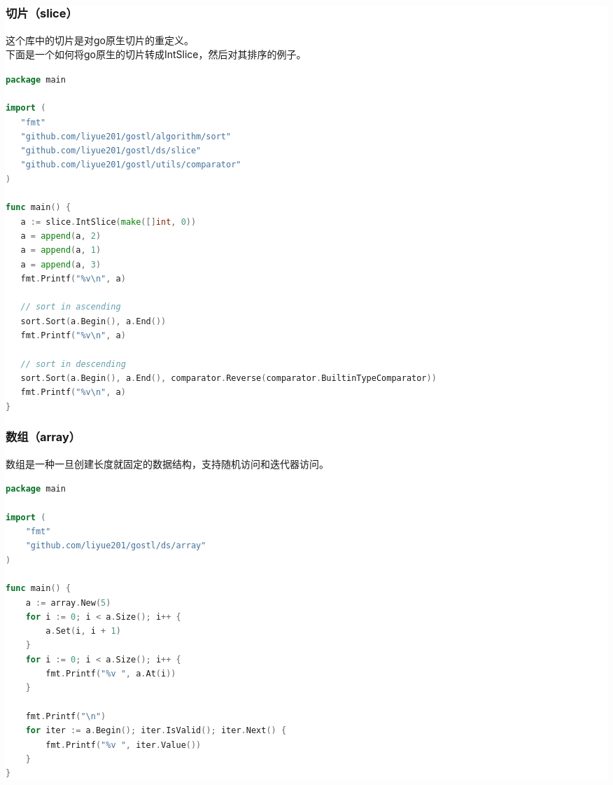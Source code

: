 ### <a name="slice">切片（slice）</a>
这个库中的切片是对go原生切片的重定义。  
下面是一个如何将go原生的切片转成IntSlice，然后对其排序的例子。

 ```go
package main

import (
	"fmt"
	"github.com/liyue201/gostl/algorithm/sort"
	"github.com/liyue201/gostl/ds/slice"
	"github.com/liyue201/gostl/utils/comparator"
)

func main() {
	a := slice.IntSlice(make([]int, 0))
	a = append(a, 2)
	a = append(a, 1)
	a = append(a, 3)
	fmt.Printf("%v\n", a)
	
	// sort in ascending
	sort.Sort(a.Begin(), a.End())
	fmt.Printf("%v\n", a)
	
	// sort in descending
	sort.Sort(a.Begin(), a.End(), comparator.Reverse(comparator.BuiltinTypeComparator))
	fmt.Printf("%v\n", a)
}
 ```
 
### <a name="array">数组（array）</a>
数组是一种一旦创建长度就固定的数据结构，支持随机访问和迭代器访问。

```go
package main

import (
	"fmt"
	"github.com/liyue201/gostl/ds/array"
)

func main() {
	a := array.New(5)
	for i := 0; i < a.Size(); i++ {
		a.Set(i, i + 1)
	}
	for i := 0; i < a.Size(); i++ {
		fmt.Printf("%v ", a.At(i))
	}

	fmt.Printf("\n")
	for iter := a.Begin(); iter.IsValid(); iter.Next() {
		fmt.Printf("%v ", iter.Value())
	}
}

```
